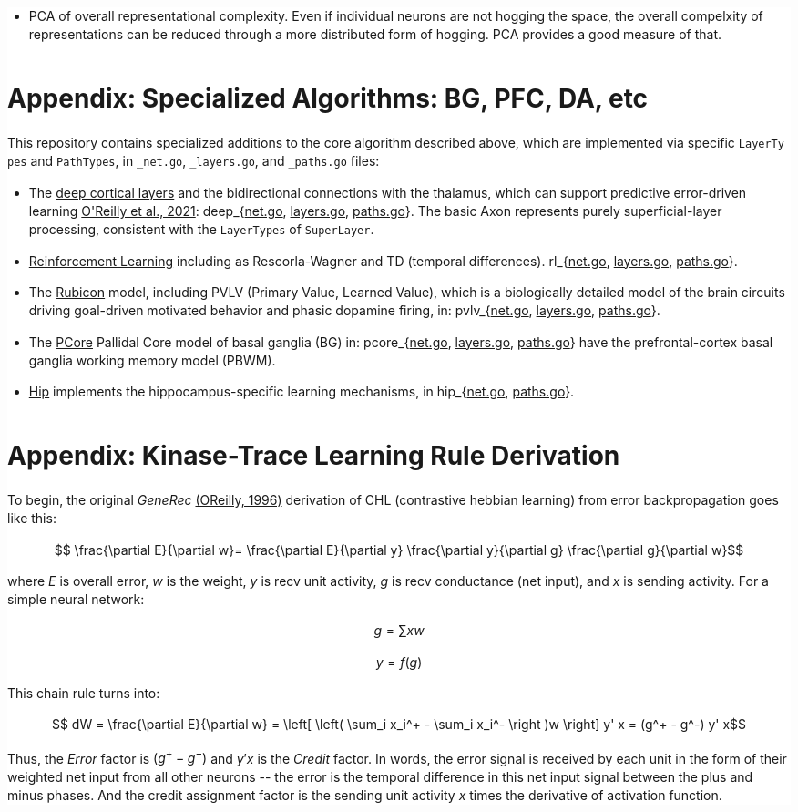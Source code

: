 * PCA of overall representational complexity.  Even if individual neurons are not hogging the space, the overall compelxity of representations can be reduced through a more distributed form of hogging.  PCA provides a good measure of that.

# Appendix: Specialized Algorithms: BG, PFC, DA, etc

This repository contains specialized additions to the core algorithm described above, which are implemented via specific `LayerTypes` and `PathTypes`, in `_net.go`, `_layers.go`, and `_paths.go` files:

* The [deep cortical layers](Deep.md) and the bidirectional connections with the thalamus, which can support predictive error-driven learning [O'Reilly et al., 2021](#references): deep_{[net.go](axon/deep_net.go), [layers.go](axon/deep_layers.go), [paths.go](axon/deep_paths.go)}. The basic Axon represents purely superficial-layer processing, consistent with the `LayerTypes` of `SuperLayer`.

* [Reinforcement Learning](RL.md) including as Rescorla-Wagner and TD (temporal differences). rl_{[net.go](axon/rl_net.go), [layers.go](axon/rl_layers.go), [paths.go](axon/rl_paths.go)}.

* The [Rubicon](Rubicon.md) model, including PVLV (Primary Value, Learned Value), which is a biologically detailed model of the brain circuits driving goal-driven motivated behavior and phasic dopamine firing, in: pvlv_{[net.go](axon/pvlv_net.go), [layers.go](axon/pvlv_layers.go), [paths.go](axon/pvlv_paths.go)}.

* The [PCore](PCoreBG.md) Pallidal Core model of basal ganglia (BG) in: pcore_{[net.go](axon/pcore_net.go), [layers.go](axon/pcore_layers.go), [paths.go](axon/pcore_paths.go)} have the prefrontal-cortex basal ganglia working memory model (PBWM).

* [Hip](Hip.md) implements the hippocampus-specific learning mechanisms, in hip_{[net.go](axon/hip_net.go), [paths.go](axon/hip_paths.go)}.

# Appendix: Kinase-Trace Learning Rule Derivation

To begin, the original *GeneRec* [(OReilly, 1996)](#references) derivation of CHL (contrastive hebbian learning) from error backpropagation goes like this:

$$ \frac{\partial E}{\partial w}=  \frac{\partial E}{\partial y} \frac{\partial y}{\partial g}  \frac{\partial g}{\partial w}$$

where *E* is overall error, *w* is the weight, *y* is recv unit activity, *g* is recv conductance (net input), and *x* is sending activity.  For a simple neural network:

$$ g = \sum x w $$

$$ y = f(g) $$

This chain rule turns into:

$$ dW = \frac{\partial E}{\partial w} =  \left[ \left( \sum_i x_i^+ - \sum_i x_i^- \right )w \right] y' x = (g^+ - g^-) y' x$$

Thus, the *Error* factor is $(g^+ - g^-)$ and $y' x$ is the *Credit* factor.  In words, the error signal is received by each unit in the form of their weighted net input from all other neurons -- the error is the temporal difference in this net input signal between the plus and minus phases.  And the credit assignment factor is the sending unit activity *x* times the derivative of activation function.
